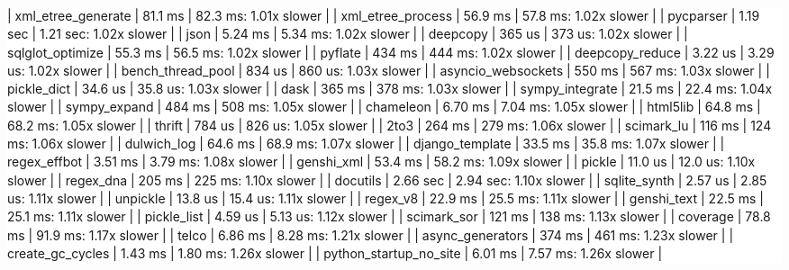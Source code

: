 | xml_etree_generate         | 81.1 ms                                                | 82.3 ms: 1.01x slower                                                 |
| xml_etree_process          | 56.9 ms                                                | 57.8 ms: 1.02x slower                                                 |
| pycparser                  | 1.19 sec                                               | 1.21 sec: 1.02x slower                                                |
| json                       | 5.24 ms                                                | 5.34 ms: 1.02x slower                                                 |
| deepcopy                   | 365 us                                                 | 373 us: 1.02x slower                                                  |
| sqlglot_optimize           | 55.3 ms                                                | 56.5 ms: 1.02x slower                                                 |
| pyflate                    | 434 ms                                                 | 444 ms: 1.02x slower                                                  |
| deepcopy_reduce            | 3.22 us                                                | 3.29 us: 1.02x slower                                                 |
| bench_thread_pool          | 834 us                                                 | 860 us: 1.03x slower                                                  |
| asyncio_websockets         | 550 ms                                                 | 567 ms: 1.03x slower                                                  |
| pickle_dict                | 34.6 us                                                | 35.8 us: 1.03x slower                                                 |
| dask                       | 365 ms                                                 | 378 ms: 1.03x slower                                                  |
| sympy_integrate            | 21.5 ms                                                | 22.4 ms: 1.04x slower                                                 |
| sympy_expand               | 484 ms                                                 | 508 ms: 1.05x slower                                                  |
| chameleon                  | 6.70 ms                                                | 7.04 ms: 1.05x slower                                                 |
| html5lib                   | 64.8 ms                                                | 68.2 ms: 1.05x slower                                                 |
| thrift                     | 784 us                                                 | 826 us: 1.05x slower                                                  |
| 2to3                       | 264 ms                                                 | 279 ms: 1.06x slower                                                  |
| scimark_lu                 | 116 ms                                                 | 124 ms: 1.06x slower                                                  |
| dulwich_log                | 64.6 ms                                                | 68.9 ms: 1.07x slower                                                 |
| django_template            | 33.5 ms                                                | 35.8 ms: 1.07x slower                                                 |
| regex_effbot               | 3.51 ms                                                | 3.79 ms: 1.08x slower                                                 |
| genshi_xml                 | 53.4 ms                                                | 58.2 ms: 1.09x slower                                                 |
| pickle                     | 11.0 us                                                | 12.0 us: 1.10x slower                                                 |
| regex_dna                  | 205 ms                                                 | 225 ms: 1.10x slower                                                  |
| docutils                   | 2.66 sec                                               | 2.94 sec: 1.10x slower                                                |
| sqlite_synth               | 2.57 us                                                | 2.85 us: 1.11x slower                                                 |
| unpickle                   | 13.8 us                                                | 15.4 us: 1.11x slower                                                 |
| regex_v8                   | 22.9 ms                                                | 25.5 ms: 1.11x slower                                                 |
| genshi_text                | 22.5 ms                                                | 25.1 ms: 1.11x slower                                                 |
| pickle_list                | 4.59 us                                                | 5.13 us: 1.12x slower                                                 |
| scimark_sor                | 121 ms                                                 | 138 ms: 1.13x slower                                                  |
| coverage                   | 78.8 ms                                                | 91.9 ms: 1.17x slower                                                 |
| telco                      | 6.86 ms                                                | 8.28 ms: 1.21x slower                                                 |
| async_generators           | 374 ms                                                 | 461 ms: 1.23x slower                                                  |
| create_gc_cycles           | 1.43 ms                                                | 1.80 ms: 1.26x slower                                                 |
| python_startup_no_site     | 6.01 ms                                                | 7.57 ms: 1.26x slower                                                 |